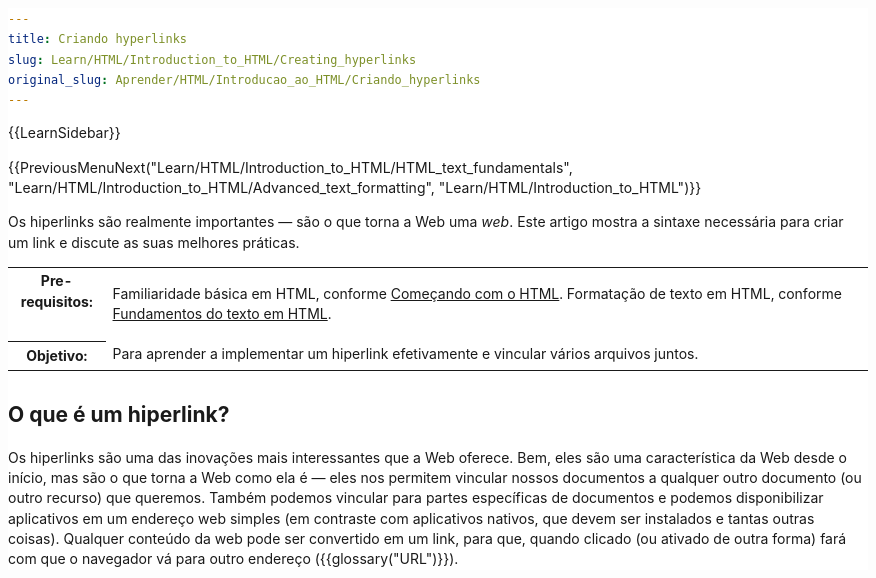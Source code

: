 ```yaml
---
title: Criando hyperlinks
slug: Learn/HTML/Introduction_to_HTML/Creating_hyperlinks
original_slug: Aprender/HTML/Introducao_ao_HTML/Criando_hyperlinks
---
```


{{LearnSidebar}}

{{PreviousMenuNext("Learn/HTML/Introduction_to_HTML/HTML_text_fundamentals", "Learn/HTML/Introduction_to_HTML/Advanced_text_formatting", "Learn/HTML/Introduction_to_HTML")}}

Os hiperlinks são realmente importantes — são o que torna a Web uma _web_. Este artigo mostra a sintaxe necessária para criar um link e discute as suas melhores práticas.

<table class="learn-box standard-table">
  <tbody>
    <tr>
      <th scope="row">Pre-requisitos:</th>
      <td>
        <p>
          Familiaridade básica em HTML, conforme
          <a href="/pt-BR/docs/Aprender/HTML/Introducao_ao_HTML/Getting_started"
            >Começando com o HTML</a
          >. Formatação de texto em HTML, conforme
          <a
            href="/pt-BR/docs/Aprender/HTML/Introducao_ao_HTML/Fundamentos_textuais_HTML"
            >Fundamentos do texto em HTML</a
          >.
        </p>
      </td>
    </tr>
    <tr>
      <th scope="row">Objetivo:</th>
      <td>
        Para aprender a implementar um hiperlink efetivamente e vincular vários
        arquivos juntos.
      </td>
    </tr>
  </tbody>
</table>

## O que é um hiperlink?

Os hiperlinks são uma das inovações mais interessantes que a Web oferece. Bem, eles são uma característica da Web desde o início, mas são o que torna a Web como ela é — eles nos permitem vincular nossos documentos a qualquer outro documento (ou outro recurso) que queremos. Também podemos vincular para partes específicas de documentos e podemos disponibilizar aplicativos em um endereço web simples (em contraste com aplicativos nativos, que devem ser instalados e tantas outras coisas). Qualquer conteúdo da web pode ser convertido em um link, para que, quando clicado (ou ativado de outra forma) fará com que o navegador vá para outro endereço ({{glossary("URL")}}).
